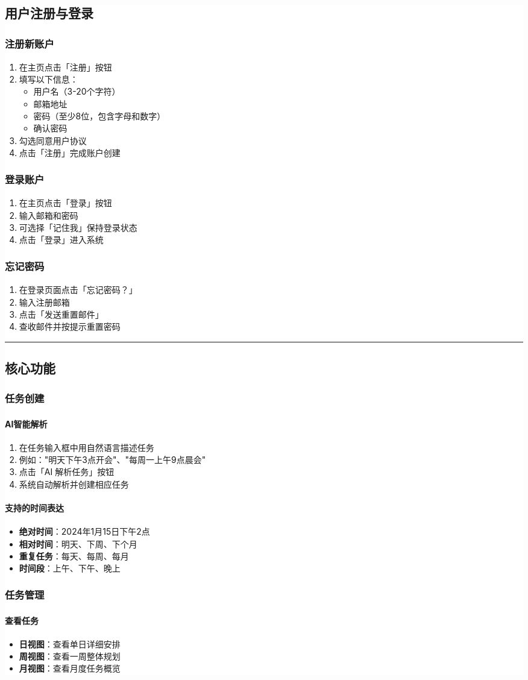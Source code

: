 
## 用户注册与登录

### 注册新账户
1. 在主页点击「注册」按钮
2. 填写以下信息：
   - 用户名（3-20个字符）
   - 邮箱地址
   - 密码（至少8位，包含字母和数字）
   - 确认密码
3. 勾选同意用户协议
4. 点击「注册」完成账户创建

### 登录账户
1. 在主页点击「登录」按钮
2. 输入邮箱和密码
3. 可选择「记住我」保持登录状态
4. 点击「登录」进入系统

### 忘记密码
1. 在登录页面点击「忘记密码？」
2. 输入注册邮箱
3. 点击「发送重置邮件」
4. 查收邮件并按提示重置密码

---

## 核心功能

### 任务创建

#### AI智能解析
1. 在任务输入框中用自然语言描述任务
2. 例如："明天下午3点开会"、"每周一上午9点晨会"
3. 点击「AI 解析任务」按钮
4. 系统自动解析并创建相应任务

#### 支持的时间表达
- **绝对时间**：2024年1月15日下午2点
- **相对时间**：明天、下周、下个月
- **重复任务**：每天、每周、每月
- **时间段**：上午、下午、晚上

### 任务管理

#### 查看任务
- **日视图**：查看单日详细安排
- **周视图**：查看一周整体规划
- **月视图**：查看月度任务概览
